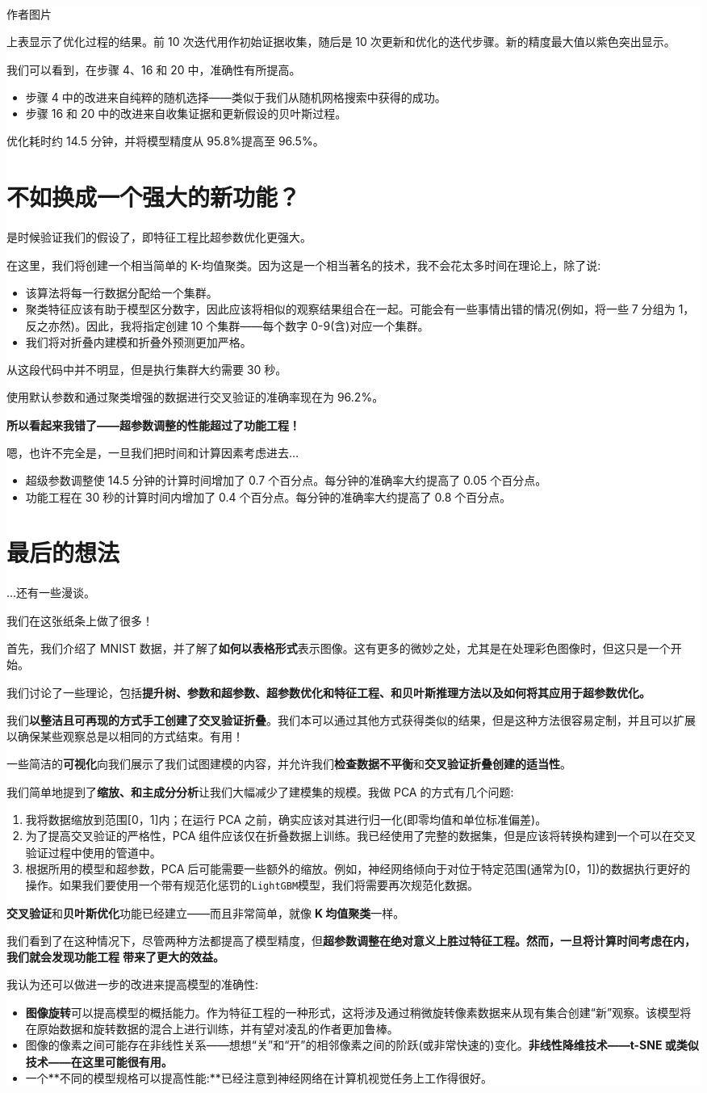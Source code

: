 作者图片

上表显示了优化过程的结果。前 10 次迭代用作初始证据收集，随后是 10 次更新和优化的迭代步骤。新的精度最大值以紫色突出显示。

我们可以看到，在步骤 4、16 和 20 中，准确性有所提高。

*   步骤 4 中的改进来自纯粹的随机选择——类似于我们从随机网格搜索中获得的成功。
*   步骤 16 和 20 中的改进来自收集证据和更新假设的贝叶斯过程。

优化耗时约 14.5 分钟，并将模型精度从 95.8%提高至 96.5%。

# 不如换成一个强大的新功能？

是时候验证我们的假设了，即特征工程比超参数优化更强大。

在这里，我们将创建一个相当简单的 K-均值聚类。因为这是一个相当著名的技术，我不会花太多时间在理论上，除了说:

*   该算法将每一行数据分配给一个集群。
*   聚类特征应该有助于模型区分数字，因此应该将相似的观察结果组合在一起。可能会有一些事情出错的情况(例如，将一些 7 分组为 1，反之亦然)。因此，我将指定创建 10 个集群——每个数字 0-9(含)对应一个集群。
*   我们将对折叠内建模和折叠外预测更加严格。

从这段代码中并不明显，但是执行集群大约需要 30 秒。

使用默认参数和通过聚类增强的数据进行交叉验证的准确率现在为 96.2%。

**所以看起来我错了——超参数调整的性能超过了功能工程！**

嗯，也许不完全是，一旦我们把时间和计算因素考虑进去…

*   超级参数调整使 14.5 分钟的计算时间增加了 0.7 个百分点。每分钟的准确率大约提高了 0.05 个百分点。
*   功能工程在 30 秒的计算时间内增加了 0.4 个百分点。每分钟的准确率大约提高了 0.8 个百分点。

# 最后的想法

…还有一些漫谈。

我们在这张纸条上做了很多！

首先，我们介绍了 MNIST 数据，并了解了**如何以表格形式**表示图像。这有更多的微妙之处，尤其是在处理彩色图像时，但这只是一个开始。

我们讨论了一些理论，包括**提升树、参数和超参数、超参数优化和特征工程、**和**贝叶斯推理方法以及如何将其应用于超参数优化。**

我们**以整洁且可再现的方式手工创建了交叉验证折叠**。我们本可以通过其他方式获得类似的结果，但是这种方法很容易定制，并且可以扩展以确保某些观察总是以相同的方式结束。有用！

一些简洁的**可视化**向我们展示了我们试图建模的内容，并允许我们**检查数据不平衡**和**交叉验证折叠创建的适当性**。

我们简单地提到了**缩放、**和**主成分分析**让我们大幅减少了建模集的规模。我做 PCA 的方式有几个问题:

1.  我将数据缩放到范围[0，1]内；在运行 PCA 之前，确实应该对其进行归一化(即零均值和单位标准偏差)。
2.  为了提高交叉验证的严格性，PCA 组件应该仅在折叠数据上训练。我已经使用了完整的数据集，但是应该将转换构建到一个可以在交叉验证过程中使用的管道中。
3.  根据所用的模型和超参数，PCA 后可能需要一些额外的缩放。例如，神经网络倾向于对位于特定范围(通常为[0，1])的数据执行更好的操作。如果我们要使用一个带有规范化惩罚的`LightGBM`模型，我们将需要再次规范化数据。

**交叉验证**和**贝叶斯优化**功能已经建立——而且非常简单，就像 **K 均值聚类**一样。

我们看到了在这种情况下，尽管两种方法都提高了模型精度，但**超参数调整在绝对意义上胜过特征工程。**然而，一旦将计算时间考虑在内，我们就会发现**功能工程** **带来了更大的效益。**

我认为还可以做进一步的改进来提高模型的准确性:

*   **图像旋转**可以提高模型的概括能力。作为特征工程的一种形式，这将涉及通过稍微旋转像素数据来从现有集合创建“新”观察。该模型将在原始数据和旋转数据的混合上进行训练，并有望对凌乱的作者更加鲁棒。
*   图像的像素之间可能存在非线性关系——想想“关”和“开”的相邻像素之间的阶跃(或非常快速的)变化。**非线性降维技术——t-SNE 或类似技术——在这里可能很有用。**
*   一个**不同的模型规格可以提高性能:**已经注意到神经网络在计算机视觉任务上工作得很好。